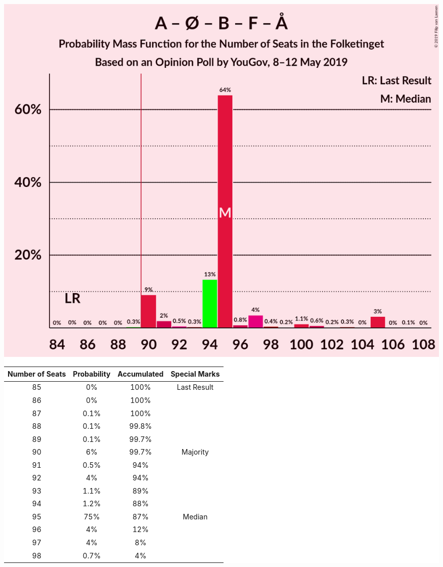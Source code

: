 ![Graph with seats probability mass function not yet produced](2019-05-12-YouGov-coalitions-seats-pmf-a–ø–b–f–å.png "Seats Probability Mass Function")

| Number of Seats | Probability | Accumulated | Special Marks |
|:---------------:|:-----------:|:-----------:|:-------------:|
| 85 | 0% | 100% | Last Result |
| 86 | 0% | 100% |  |
| 87 | 0.1% | 100% |  |
| 88 | 0.1% | 99.8% |  |
| 89 | 0.1% | 99.7% |  |
| 90 | 6% | 99.7% | Majority |
| 91 | 0.5% | 94% |  |
| 92 | 4% | 94% |  |
| 93 | 1.1% | 89% |  |
| 94 | 1.2% | 88% |  |
| 95 | 75% | 87% | Median |
| 96 | 4% | 12% |  |
| 97 | 4% | 8% |  |
| 98 | 0.7% | 4% |  |
